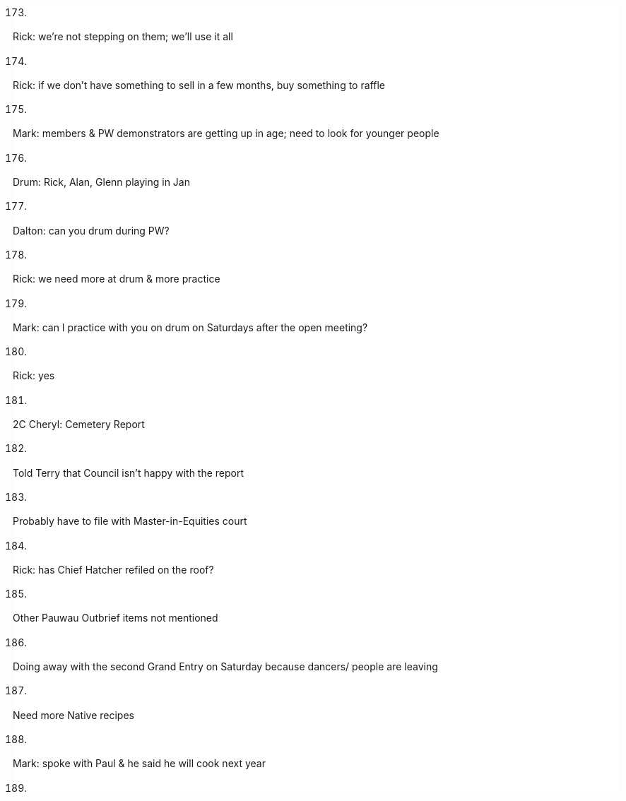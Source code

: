 173.

Rick: we’re not stepping on them; we’ll use it all

174.

Rick: if we don’t have something to sell in a few months, buy something to raffle

175.

Mark: members & PW demonstrators are getting up in age; need to look for younger people

176.

Drum: Rick, Alan, Glenn playing in Jan

177.

Dalton: can you drum during PW?

178.

Rick: we need more at drum & more practice

179.

Mark: can I practice with you on drum on Saturdays after the open meeting?

180.

Rick: yes

181.

2C Cheryl: Cemetery Report

182.

Told Terry that Council isn’t happy with the report

183.

Probably have to file with Master-in-Equities court

184.

Rick: has Chief Hatcher refiled on the roof?

185.

Other Pauwau Outbrief items not mentioned

186.

Doing away with the second Grand Entry on Saturday because dancers/ people are leaving

187.

Need more Native recipes

188.

Mark: spoke with Paul & he said he will cook next year

189.
